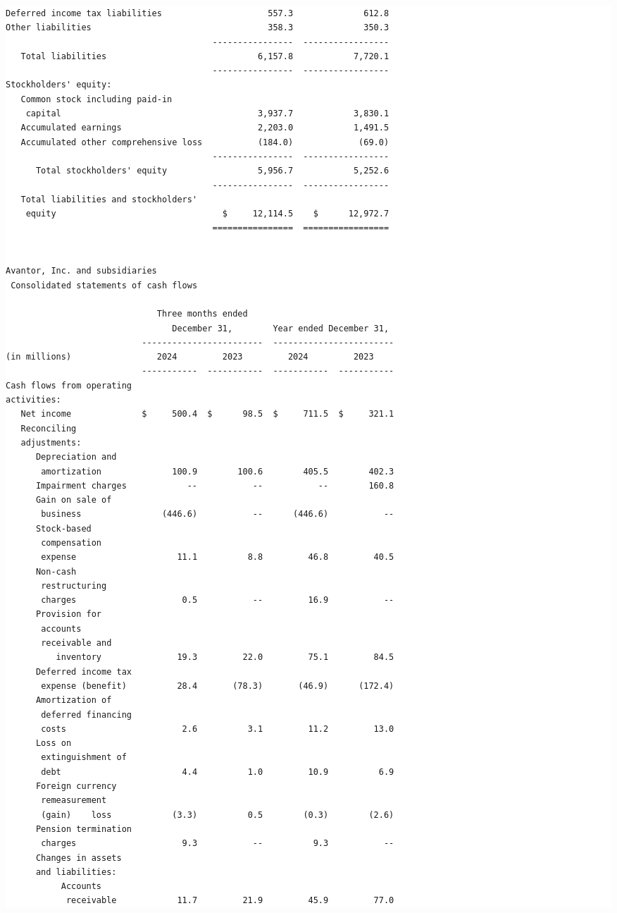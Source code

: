 ```
Deferred income tax liabilities                     557.3              612.8   
Other liabilities                                   358.3              350.3   
                                         ----------------  -----------------   
   Total liabilities                              6,157.8            7,720.1   
                                         ----------------  -----------------   
Stockholders' equity:   
   Common stock including paid-in   
    capital                                       3,937.7            3,830.1   
   Accumulated earnings                           2,203.0            1,491.5   
   Accumulated other comprehensive loss           (184.0)             (69.0)   
                                         ----------------  -----------------   
      Total stockholders' equity                  5,956.7            5,252.6   
                                         ----------------  -----------------   
   Total liabilities and stockholders'   
    equity                                 $     12,114.5    $      12,972.7   
                                         ================  =================   
   
   
Avantor, Inc. and subsidiaries   
 Consolidated statements of cash flows   
   
                              Three months ended   
                                 December 31,        Year ended December 31,   
                           ------------------------  ------------------------   
(in millions)                 2024         2023         2024         2023   
                           -----------  -----------  -----------  -----------   
Cash flows from operating   
activities:   
   Net income              $     500.4  $      98.5  $     711.5  $     321.1   
   Reconciling   
   adjustments:   
      Depreciation and   
       amortization              100.9        100.6        405.5        402.3   
      Impairment charges            --           --           --        160.8   
      Gain on sale of   
       business                (446.6)           --      (446.6)           --   
      Stock-based   
       compensation   
       expense                    11.1          8.8         46.8         40.5   
      Non-cash   
       restructuring   
       charges                     0.5           --         16.9           --   
      Provision for   
       accounts   
       receivable and   
          inventory               19.3         22.0         75.1         84.5   
      Deferred income tax   
       expense (benefit)          28.4       (78.3)       (46.9)      (172.4)   
      Amortization of   
       deferred financing   
       costs                       2.6          3.1         11.2         13.0   
      Loss on   
       extinguishment of   
       debt                        4.4          1.0         10.9          6.9   
      Foreign currency   
       remeasurement   
       (gain)    loss            (3.3)          0.5        (0.3)        (2.6)   
      Pension termination   
       charges                     9.3           --          9.3           --   
      Changes in assets   
      and liabilities:   
           Accounts   
            receivable            11.7         21.9         45.9         77.0   
```